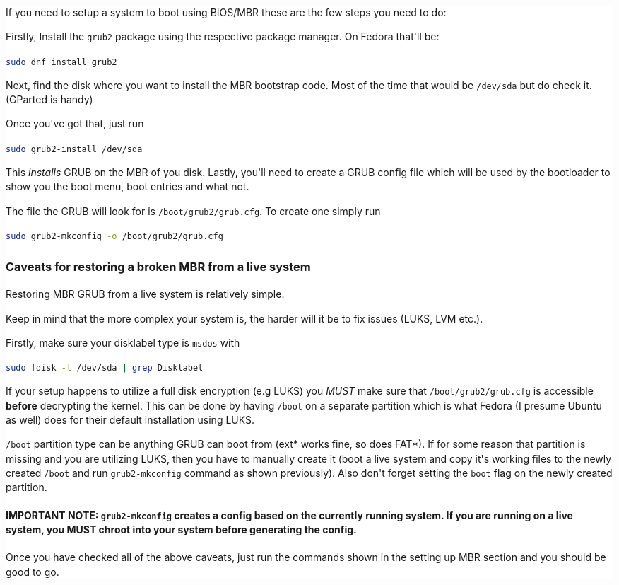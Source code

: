 If you need to setup a system to boot using BIOS/MBR these are the few steps you need to do:

Firstly, Install the `grub2` package using the respective package manager.
On Fedora that'll be:

```bash
sudo dnf install grub2
```

Next, find the disk where you want to install the MBR bootstrap code.
Most of the time that would be `/dev/sda` but do check it. (GParted is handy)

Once you've got that, just run

```bash
sudo grub2-install /dev/sda
```

This _installs_ GRUB on the MBR of you disk.
Lastly, you'll need to create a GRUB config file which will be used by the bootloader to show you the boot menu, boot entries and what not.

The file the GRUB will look for is `/boot/grub2/grub.cfg`.
To create one simply run

```bash
sudo grub2-mkconfig -o /boot/grub2/grub.cfg
```

### Caveats for restoring a broken MBR from a live system

Restoring MBR GRUB from a live system is relatively simple.

Keep in mind that the more complex your system is, the harder will it be to fix issues (LUKS, LVM etc.).

Firstly, make sure your disklabel type is `msdos` with

```bash
sudo fdisk -l /dev/sda | grep Disklabel
```

If your setup happens to utilize a full disk encryption (e.g LUKS) you _MUST_ make sure that `/boot/grub2/grub.cfg` is accessible **before** decrypting the kernel.
This can be done by having `/boot` on a separate partition which is what Fedora (I presume Ubuntu as well) does for their default installation using LUKS.

`/boot` partition type can be anything GRUB can boot from (ext* works fine, so does FAT*). If for some reason that partition is missing and you are utilizing LUKS, then you have to manually create it (boot a live system and copy it's working files to the newly created `/boot` and run `grub2-mkconfig` command as shown previously). Also don't forget setting the `boot` flag on the newly created partition.

#### IMPORTANT NOTE: `grub2-mkconfig` creates a config based on the currently running system. If you are running on a live system, you MUST chroot into your system before generating the config.

Once you have checked all of the above caveats, just run the commands shown in the setting up MBR section and you should be good to go.

